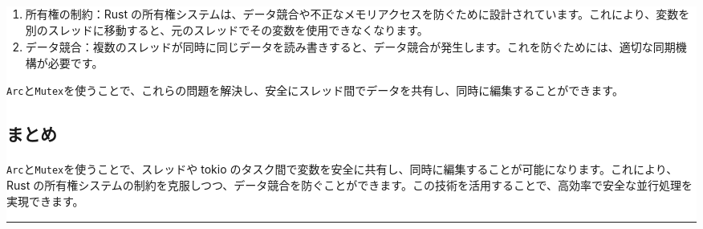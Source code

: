 1. 所有権の制約：Rust の所有権システムは、データ競合や不正なメモリアクセスを防ぐために設計されています。これにより、変数を別のスレッドに移動すると、元のスレッドでその変数を使用できなくなります。
2. データ競合：複数のスレッドが同時に同じデータを読み書きすると、データ競合が発生します。これを防ぐためには、適切な同期機構が必要です。

`Arc`と`Mutex`を使うことで、これらの問題を解決し、安全にスレッド間でデータを共有し、同時に編集することができます。

## まとめ

`Arc`と`Mutex`を使うことで、スレッドや tokio のタスク間で変数を安全に共有し、同時に編集することが可能になります。これにより、Rust の所有権システムの制約を克服しつつ、データ競合を防ぐことができます。この技術を活用することで、高効率で安全な並行処理を実現できます。

---
